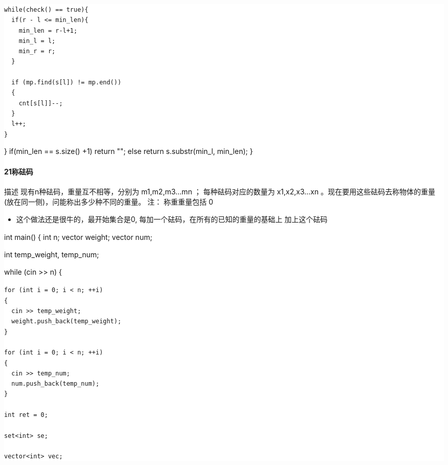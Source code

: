     while(check() == true){
      if(r - l <= min_len){
        min_len = r-l+1;
        min_l = l;
        min_r = r;
      } 

      if (mp.find(s[l]) != mp.end())
      {
        cnt[s[l]]--;
      }
      l++;
    }
    
  }
  if(min_len == s.size() +1) return "";
  else return s.substr(min_l, min_len);
}


#### 21称砝码

描述
现有n种砝码，重量互不相等，分别为 m1,m2,m3…mn ；
每种砝码对应的数量为 x1,x2,x3...xn 。现在要用这些砝码去称物体的重量(放在同一侧)，问能称出多少种不同的重量。
注：
称重重量包括 0 
+ 这个做法还是很牛的，最开始集合是0, 每加一个砝码，在所有的已知的重量的基础上 加上这个砝码

int main()
{
  int n;
  vector<int> weight;
  vector<int> num;

  int temp_weight, temp_num;

  while (cin >> n)
  {

    for (int i = 0; i < n; ++i)
    {
      cin >> temp_weight;
      weight.push_back(temp_weight);
    }

    for (int i = 0; i < n; ++i)
    {
      cin >> temp_num;
      num.push_back(temp_num);
    }

    int ret = 0;

    set<int> se;

    vector<int> vec;

